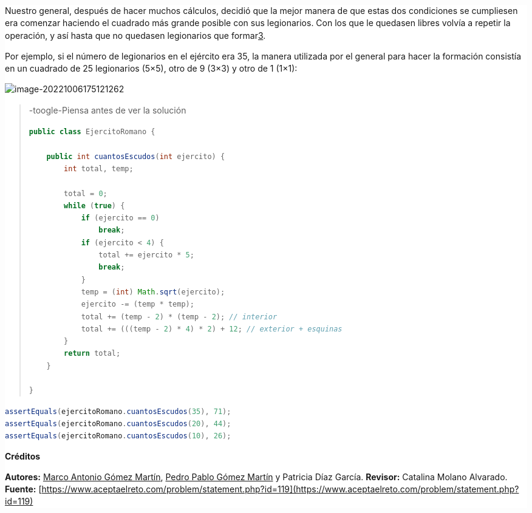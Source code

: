 Nuestro general, después de hacer muchos cálculos, decidió que la mejor manera de que estas dos condiciones se cumpliesen era comenzar haciendo  el cuadrado más grande posible con  sus legionarios. Con los que le quedasen libres volvía a repetir la  operación, y así hasta que no quedasen legionarios que formar[3](https://www.aceptaelreto.com/problem/statement.php?id=119#ftn.3). 

Por ejemplo, si el número de legionarios en el ejército era 35, la  manera utilizada por el general para hacer la formación consistía en un cuadrado de 25 legionarios (5×5), otro de 9 (3×3) y otro de 1 (1×1):

![image-20221006175121262](/programacion-java/assets/img/refuerzo/image-20221006175121262.png)

> -toogle-Piensa antes de ver la solución
>
> ```java
> public class EjercitoRomano {
> 
>     public int cuantosEscudos(int ejercito) {
>         int total, temp;
> 
>         total = 0;
>         while (true) {
>             if (ejercito == 0)
>                 break;
>             if (ejercito < 4) {
>                 total += ejercito * 5;
>                 break;
>             }
>             temp = (int) Math.sqrt(ejercito);
>             ejercito -= (temp * temp);
>             total += (temp - 2) * (temp - 2); // interior
>             total += (((temp - 2) * 4) * 2) + 12; // exterior + esquinas
>         }
>         return total;
>     }
> 
> }
> ```
>
> 

```java
assertEquals(ejercitoRomano.cuantosEscudos(35), 71);
assertEquals(ejercitoRomano.cuantosEscudos(20), 44);
assertEquals(ejercitoRomano.cuantosEscudos(10), 26);
```

**Créditos**

**Autores:** [Marco Antonio Gómez Martín](https://www.aceptaelreto.com/user/profile.php?id=5), [Pedro Pablo Gómez Martín](https://www.aceptaelreto.com/user/profile.php?id=6) y Patricia Díaz García.
**Revisor:** Catalina Molano Alvarado.
**Fuente:** [https://www.aceptaelreto.com/problem/statement.php?id=119](https://www.aceptaelreto.com/problem/statement.php?id=119)
